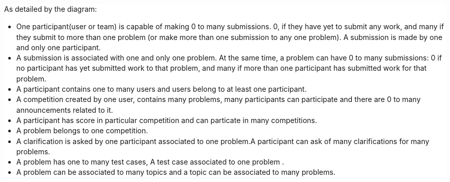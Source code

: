 As detailed by the diagram:

* One participant(user or team) is  capable of making 0 to many submissions. 0, if they have yet to submit any work, and many if they submit to more than one problem (or make more than one submission to any one problem). A submission is made by one and only one participant.
* A submission is associated with one and only one problem. At the same time, a problem can have 0 to many submissions: 0 if no participant has yet submitted work to that problem, and many if more than one participant has submitted work for that problem.
* A participant contains one to many users and users belong to at least one participant.
* A competition created by one user, contains many problems, many participants can participate and there are 0 to many announcements related to it.
* A participant has score in particular competition and can particate in many competitions.
* A problem belongs to one competition.
* A clarification is asked by one participant associated to one problem.A participant can ask of many clarifications for many problems.
* A problem has one to many test cases, A test case associated to one problem .
* A problem can be associated to many topics and a topic can be associated to many problems.


